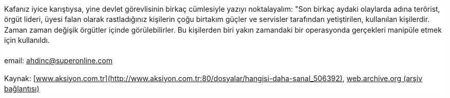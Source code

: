  Kafanız iyice karıştıysa, yine devlet görevlisinin birkaç cümlesiyle yazıyı noktalayalım: "Son birkaç aydaki olaylarda adına terörist, örgüt lideri, üyesi falan olarak rastladığınız kişilerin çoğu birtakım güçler ve servisler tarafından yetiştirilen, kullanılan kişilerdir. Zaman zaman değişik örgütler içinde görülebilirler. Bu kişilerden biri yakın zamandaki bir operasyonda gerçekleri manipüle etmek için kullanıldı.
 <br/>
 <br/>
 email: ahdinc@superonline.com
 <br/>
</div>


Kaynak: [www.aksiyon.com.tr](http://www.aksiyon.com.tr:80/dosyalar/hangisi-daha-sanal_506392), [web.archive.org (arşiv bağlantısı)](http://web.archive.org/web/20160302213313/http://www.aksiyon.com.tr:80/dosyalar/hangisi-daha-sanal_506392)
